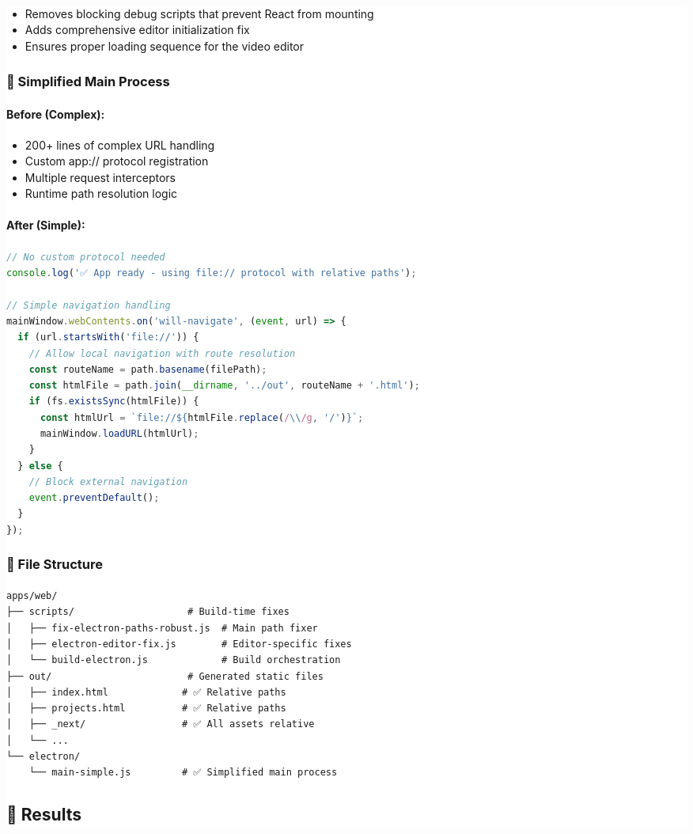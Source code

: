 - Removes blocking debug scripts that prevent React from mounting
- Adds comprehensive editor initialization fix
- Ensures proper loading sequence for the video editor

### 🚀 Simplified Main Process

#### Before (Complex):
- 200+ lines of complex URL handling
- Custom app:// protocol registration
- Multiple request interceptors
- Runtime path resolution logic

#### After (Simple):
```javascript
// No custom protocol needed
console.log('✅ App ready - using file:// protocol with relative paths');

// Simple navigation handling
mainWindow.webContents.on('will-navigate', (event, url) => {
  if (url.startsWith('file://')) {
    // Allow local navigation with route resolution
    const routeName = path.basename(filePath);
    const htmlFile = path.join(__dirname, '../out', routeName + '.html');
    if (fs.existsSync(htmlFile)) {
      const htmlUrl = `file://${htmlFile.replace(/\\/g, '/')}`;
      mainWindow.loadURL(htmlUrl);
    }
  } else {
    // Block external navigation
    event.preventDefault();
  }
});
```

### 📁 File Structure
```
apps/web/
├── scripts/                    # Build-time fixes
│   ├── fix-electron-paths-robust.js  # Main path fixer
│   ├── electron-editor-fix.js        # Editor-specific fixes
│   └── build-electron.js             # Build orchestration
├── out/                        # Generated static files
│   ├── index.html             # ✅ Relative paths
│   ├── projects.html          # ✅ Relative paths
│   ├── _next/                 # ✅ All assets relative
│   └── ...
└── electron/
    └── main-simple.js         # ✅ Simplified main process
```

## 🎊 Results
